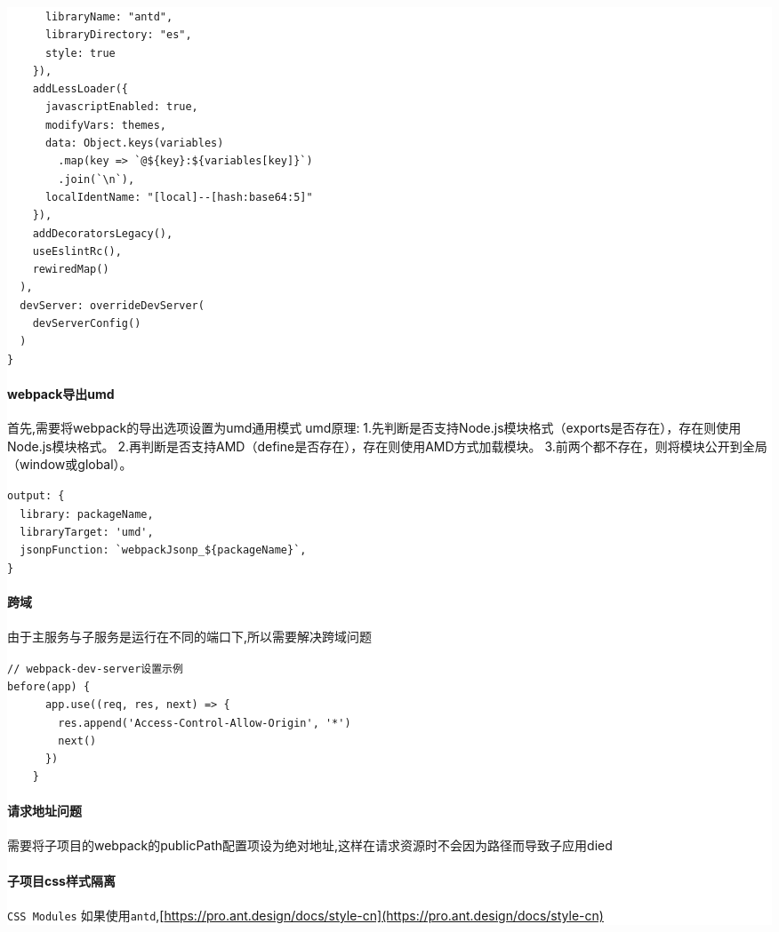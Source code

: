 ```
      libraryName: "antd",
      libraryDirectory: "es",
      style: true
    }),
    addLessLoader({
      javascriptEnabled: true,
      modifyVars: themes,
      data: Object.keys(variables)
        .map(key => `@${key}:${variables[key]}`)
        .join(`\n`),
      localIdentName: "[local]--[hash:base64:5]"
    }),
    addDecoratorsLegacy(),
    useEslintRc(),
    rewiredMap()
  ),
  devServer: overrideDevServer(
    devServerConfig()
  )
}

```
#### webpack导出umd
首先,需要将webpack的导出选项设置为umd通用模式
umd原理:
1.先判断是否支持Node.js模块格式（exports是否存在），存在则使用Node.js模块格式。
2.再判断是否支持AMD（define是否存在），存在则使用AMD方式加载模块。
3.前两个都不存在，则将模块公开到全局（window或global）。
```
output: {
  library: packageName,
  libraryTarget: 'umd',
  jsonpFunction: `webpackJsonp_${packageName}`,
}
```
#### 跨域
由于主服务与子服务是运行在不同的端口下,所以需要解决跨域问题
```
// webpack-dev-server设置示例
before(app) {
      app.use((req, res, next) => {
        res.append('Access-Control-Allow-Origin', '*')
        next()
      })
    }
```
#### 请求地址问题
需要将子项目的webpack的publicPath配置项设为绝对地址,这样在请求资源时不会因为路径而导致子应用died
#### 子项目css样式隔离
`CSS Modules`
如果使用`antd`,[https://pro.ant.design/docs/style-cn](https://pro.ant.design/docs/style-cn)
